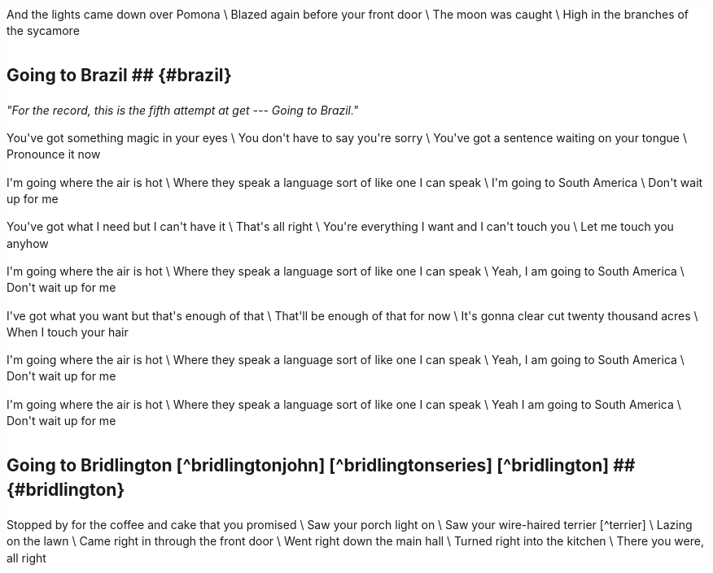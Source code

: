 And the lights came down over Pomona \\
Blazed again before your front door \\
The moon was caught \\
High in the branches of the sycamore

## Going to Brazil ## {#brazil}

*"For the record, this is the fifth attempt at get --- Going to Brazil."*

You've got something magic in your eyes \\
You don't have to say you're sorry \\
You've got a sentence waiting on your tongue \\
Pronounce it now

I'm going where the air is hot \\
Where they speak a language sort of like one I can speak \\
I'm going to South America \\
Don't wait up for me

You've got what I need but I can't have it \\
That's all right \\
You're everything I want and I can't touch you \\
Let me touch you anyhow

I'm going where the air is hot \\
Where they speak a language sort of like one I can speak \\
Yeah, I am going to South America \\
Don't wait up for me

I've got what you want but that's enough of that \\
That'll be enough of that for now \\
It's gonna clear cut twenty thousand acres \\
When I touch your hair

I'm going where the air is hot \\
Where they speak a language sort of like one I can speak \\
Yeah, I am going to South America \\
Don't wait up for me

I'm going where the air is hot \\
Where they speak a language sort of like one I can speak \\
Yeah I am going to South America \\
Don't wait up for me

## Going to Bridlington [^bridlingtonjohn] [^bridlingtonseries] [^bridlington] ## {#bridlington}

Stopped by for the coffee and cake that you promised \\
Saw your porch light on \\
Saw your wire-haired terrier [^terrier] \\
Lazing on the lawn \\
Came right in through the front door \\
Went right down the main hall \\
Turned right into the kitchen \\
There you were, all right


[bridlington]: https://en.wikipedia.org/wiki/Bridlington